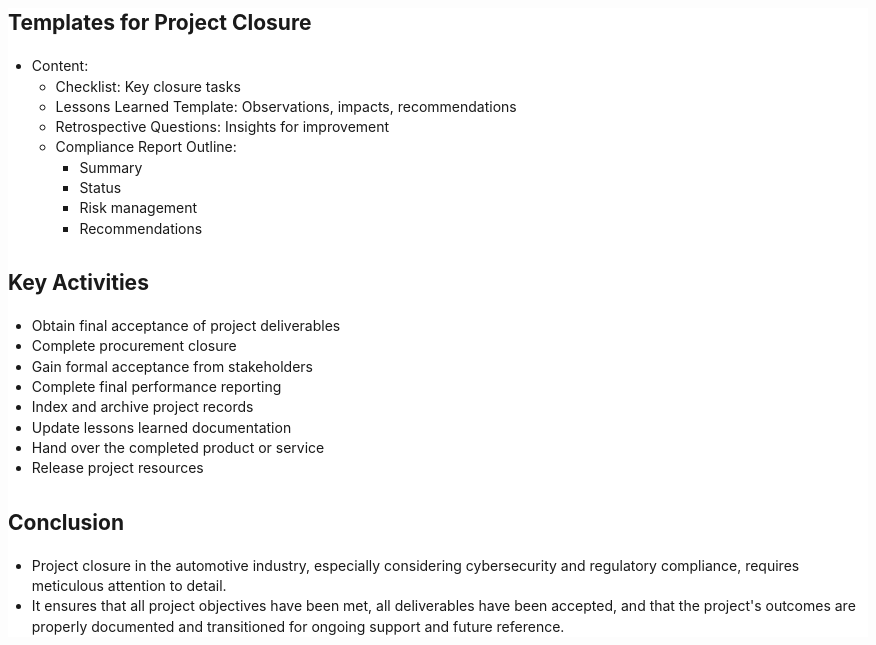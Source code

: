 ## Templates for Project Closure

- Content:
  - Checklist: Key closure tasks
  - Lessons Learned Template: Observations, impacts, recommendations
  - Retrospective Questions: Insights for improvement
  - Compliance Report Outline:
    - Summary
    - Status
    - Risk management
    - Recommendations

## Key Activities

- Obtain final acceptance of project deliverables
- Complete procurement closure
- Gain formal acceptance from stakeholders
- Complete final performance reporting
- Index and archive project records
- Update lessons learned documentation
- Hand over the completed product or service
- Release project resources

## Conclusion

- Project closure in the automotive industry, especially considering cybersecurity and regulatory compliance, requires meticulous attention to detail.
- It ensures that all project objectives have been met, all deliverables have been accepted, and that the project's outcomes are properly documented and transitioned for ongoing support and future reference.
